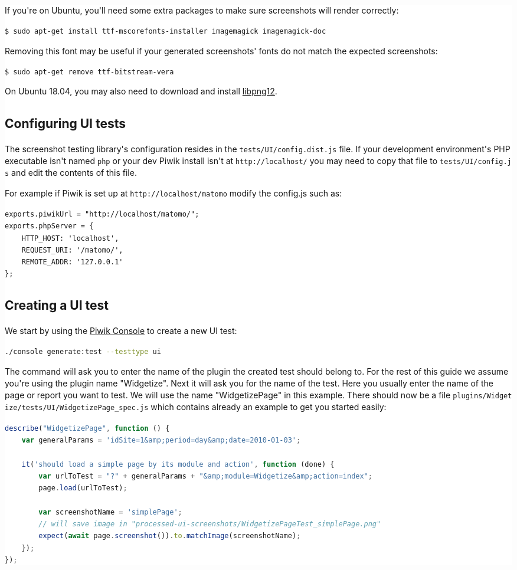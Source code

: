 If you're on Ubuntu, you'll need some extra packages to make sure screenshots will render correctly:

```
$ sudo apt-get install ttf-mscorefonts-installer imagemagick imagemagick-doc
```

Removing this font may be useful if your generated screenshots' fonts do not match the expected screenshots:

```
$ sudo apt-get remove ttf-bitstream-vera
```

On Ubuntu 18.04, you may also need to download and install [libpng12](https://packages.ubuntu.com/xenial/amd64/libpng12-0/download).

## Configuring UI tests

The screenshot testing library's configuration resides in the `tests/UI/config.dist.js` file.
If your development environment's PHP executable isn't named `php`
or your dev Piwik install isn't at `http://localhost/` you may need to copy that file to
`tests/UI/config.js` and edit the contents of this file.

For example if Piwik is set up at `http://localhost/matomo` modify the config.js such as:
```
exports.piwikUrl = "http://localhost/matomo/";
exports.phpServer = {
    HTTP_HOST: 'localhost',
    REQUEST_URI: '/matomo/',
    REMOTE_ADDR: '127.0.0.1'
};

```

## Creating a UI test

We start by using the [Piwik Console](https://developer.matomo.org/guides/piwik-on-the-command-line) to create a new UI test:

```bash
./console generate:test --testtype ui
```

The command will ask you to enter the name of the plugin the created test should belong to. For the rest of this guide we assume you're using the plugin name "Widgetize". Next it will ask you for the name of the test. Here you usually enter the name of the page or report you want to test. We will use the name "WidgetizePage" in this example. There should now be a file `plugins/Widgetize/tests/UI/WidgetizePage_spec.js` which contains already an example to get you started easily:

```javascript
describe("WidgetizePage", function () {
    var generalParams = 'idSite=1&amp;period=day&amp;date=2010-01-03';

    it('should load a simple page by its module and action', function (done) {
        var urlToTest = "?" + generalParams + "&amp;module=Widgetize&amp;action=index";
        page.load(urlToTest);

        var screenshotName = 'simplePage';
        // will save image in "processed-ui-screenshots/WidgetizePageTest_simplePage.png"
        expect(await page.screenshot()).to.matchImage(screenshotName);
    });
});
```

